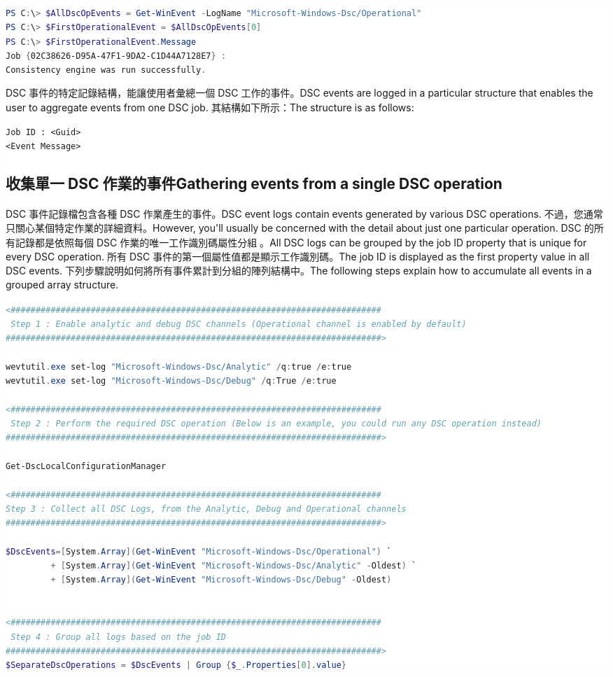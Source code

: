 ```powershell
PS C:\> $AllDscOpEvents = Get-WinEvent -LogName "Microsoft-Windows-Dsc/Operational"
PS C:\> $FirstOperationalEvent = $AllDscOpEvents[0]
PS C:\> $FirstOperationalEvent.Message
Job {02C38626-D95A-47F1-9DA2-C1D44A7128E7} :
Consistency engine was run successfully.
```

<span data-ttu-id="3f24f-144">DSC 事件的特定記錄結構，能讓使用者彙總一個 DSC 工作的事件。</span><span class="sxs-lookup"><span data-stu-id="3f24f-144">DSC events are logged in a particular structure that enables the user to aggregate events from one DSC job.</span></span> <span data-ttu-id="3f24f-145">其結構如下所示：</span><span class="sxs-lookup"><span data-stu-id="3f24f-145">The structure is as follows:</span></span>

```
Job ID : <Guid>
<Event Message>
```

## <a name="gathering-events-from-a-single-dsc-operation"></a><span data-ttu-id="3f24f-146">收集單一 DSC 作業的事件</span><span class="sxs-lookup"><span data-stu-id="3f24f-146">Gathering events from a single DSC operation</span></span>

<span data-ttu-id="3f24f-147">DSC 事件記錄檔包含各種 DSC 作業產生的事件。</span><span class="sxs-lookup"><span data-stu-id="3f24f-147">DSC event logs contain events generated by various DSC operations.</span></span> <span data-ttu-id="3f24f-148">不過，您通常只關心某個特定作業的詳細資料。</span><span class="sxs-lookup"><span data-stu-id="3f24f-148">However, you'll usually be concerned with the detail about just one particular operation.</span></span> <span data-ttu-id="3f24f-149">DSC 的所有記錄都是依照每個 DSC 作業的唯一工作識別碼屬性分組 。</span><span class="sxs-lookup"><span data-stu-id="3f24f-149">All DSC logs can be grouped by the job ID property that is unique for every DSC operation.</span></span> <span data-ttu-id="3f24f-150">所有 DSC 事件的第一個屬性值都是顯示工作識別碼。</span><span class="sxs-lookup"><span data-stu-id="3f24f-150">The job ID is displayed as the first property value in all DSC events.</span></span> <span data-ttu-id="3f24f-151">下列步驟說明如何將所有事件累計到分組的陣列結構中。</span><span class="sxs-lookup"><span data-stu-id="3f24f-151">The following steps explain how to accumulate all events in a grouped array structure.</span></span>

```powershell
<##########################################################################
 Step 1 : Enable analytic and debug DSC channels (Operational channel is enabled by default)
###########################################################################>

wevtutil.exe set-log "Microsoft-Windows-Dsc/Analytic" /q:true /e:true
wevtutil.exe set-log "Microsoft-Windows-Dsc/Debug" /q:True /e:true

<##########################################################################
 Step 2 : Perform the required DSC operation (Below is an example, you could run any DSC operation instead)
###########################################################################>

Get-DscLocalConfigurationManager

<##########################################################################
Step 3 : Collect all DSC Logs, from the Analytic, Debug and Operational channels
###########################################################################>

$DscEvents=[System.Array](Get-WinEvent "Microsoft-Windows-Dsc/Operational") `
         + [System.Array](Get-WinEvent "Microsoft-Windows-Dsc/Analytic" -Oldest) `
         + [System.Array](Get-WinEvent "Microsoft-Windows-Dsc/Debug" -Oldest)


<##########################################################################
 Step 4 : Group all logs based on the job ID
###########################################################################>
$SeparateDscOperations = $DscEvents | Group {$_.Properties[0].value}
```
